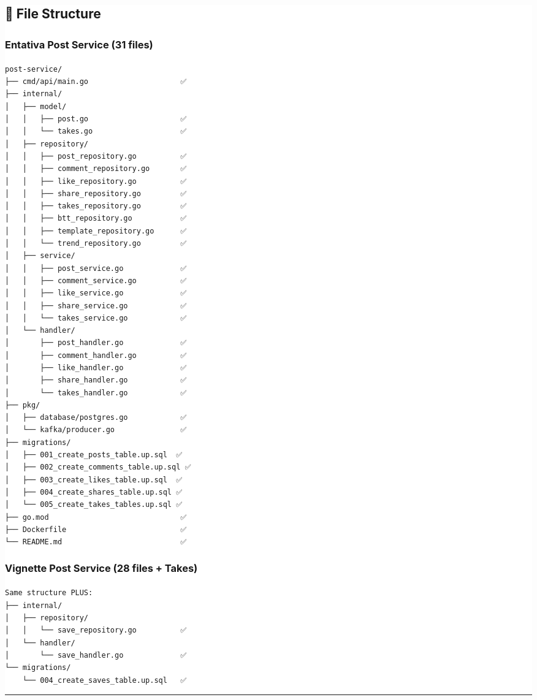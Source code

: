 
## 📁 File Structure

### Entativa Post Service (31 files)
```
post-service/
├── cmd/api/main.go                     ✅
├── internal/
│   ├── model/
│   │   ├── post.go                     ✅
│   │   └── takes.go                    ✅
│   ├── repository/
│   │   ├── post_repository.go          ✅
│   │   ├── comment_repository.go       ✅
│   │   ├── like_repository.go          ✅
│   │   ├── share_repository.go         ✅
│   │   ├── takes_repository.go         ✅
│   │   ├── btt_repository.go           ✅
│   │   ├── template_repository.go      ✅
│   │   └── trend_repository.go         ✅
│   ├── service/
│   │   ├── post_service.go             ✅
│   │   ├── comment_service.go          ✅
│   │   ├── like_service.go             ✅
│   │   ├── share_service.go            ✅
│   │   └── takes_service.go            ✅
│   └── handler/
│       ├── post_handler.go             ✅
│       ├── comment_handler.go          ✅
│       ├── like_handler.go             ✅
│       ├── share_handler.go            ✅
│       └── takes_handler.go            ✅
├── pkg/
│   ├── database/postgres.go            ✅
│   └── kafka/producer.go               ✅
├── migrations/
│   ├── 001_create_posts_table.up.sql  ✅
│   ├── 002_create_comments_table.up.sql ✅
│   ├── 003_create_likes_table.up.sql  ✅
│   ├── 004_create_shares_table.up.sql ✅
│   └── 005_create_takes_tables.up.sql ✅
├── go.mod                              ✅
├── Dockerfile                          ✅
└── README.md                           ✅
```

### Vignette Post Service (28 files + Takes)
```
Same structure PLUS:
├── internal/
│   ├── repository/
│   │   └── save_repository.go          ✅
│   └── handler/
│       └── save_handler.go             ✅
└── migrations/
    └── 004_create_saves_table.up.sql   ✅
```

---